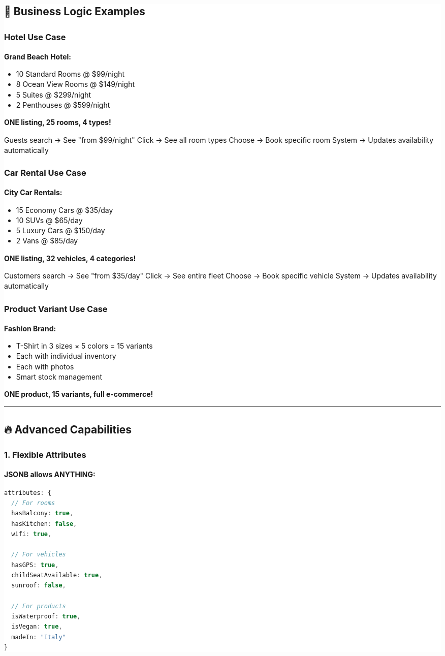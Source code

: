 
## 🎯 Business Logic Examples

### Hotel Use Case
**Grand Beach Hotel:**
- 10 Standard Rooms @ $99/night
- 8 Ocean View Rooms @ $149/night
- 5 Suites @ $299/night
- 2 Penthouses @ $599/night

**ONE listing, 25 rooms, 4 types!**

Guests search → See "from $99/night"
Click → See all room types
Choose → Book specific room
System → Updates availability automatically

### Car Rental Use Case
**City Car Rentals:**
- 15 Economy Cars @ $35/day
- 10 SUVs @ $65/day
- 5 Luxury Cars @ $150/day
- 2 Vans @ $85/day

**ONE listing, 32 vehicles, 4 categories!**

Customers search → See "from $35/day"
Click → See entire fleet
Choose → Book specific vehicle
System → Updates availability automatically

### Product Variant Use Case
**Fashion Brand:**
- T-Shirt in 3 sizes × 5 colors = 15 variants
- Each with individual inventory
- Each with photos
- Smart stock management

**ONE product, 15 variants, full e-commerce!**

---

## 🔥 Advanced Capabilities

### 1. Flexible Attributes
**JSONB allows ANYTHING:**
```typescript
attributes: {
  // For rooms
  hasBalcony: true,
  hasKitchen: false,
  wifi: true,
  
  // For vehicles
  hasGPS: true,
  childSeatAvailable: true,
  sunroof: false,
  
  // For products
  isWaterproof: true,
  isVegan: true,
  madeIn: "Italy"
}
```
